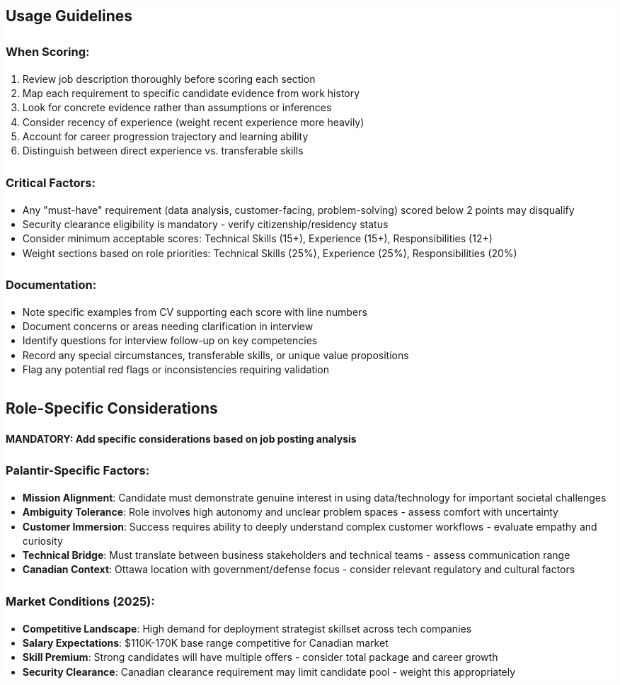 ## Usage Guidelines

### When Scoring:
1. Review job description thoroughly before scoring each section
2. Map each requirement to specific candidate evidence from work history
3. Look for concrete evidence rather than assumptions or inferences
4. Consider recency of experience (weight recent experience more heavily)
5. Account for career progression trajectory and learning ability
6. Distinguish between direct experience vs. transferable skills

### Critical Factors:
- Any "must-have" requirement (data analysis, customer-facing, problem-solving) scored below 2 points may disqualify
- Security clearance eligibility is mandatory - verify citizenship/residency status
- Consider minimum acceptable scores: Technical Skills (15+), Experience (15+), Responsibilities (12+)
- Weight sections based on role priorities: Technical Skills (25%), Experience (25%), Responsibilities (20%)

### Documentation:
- Note specific examples from CV supporting each score with line numbers
- Document concerns or areas needing clarification in interview
- Identify questions for interview follow-up on key competencies
- Record any special circumstances, transferable skills, or unique value propositions
- Flag any potential red flags or inconsistencies requiring validation

## Role-Specific Considerations
**MANDATORY: Add specific considerations based on job posting analysis**

### Palantir-Specific Factors:
- **Mission Alignment**: Candidate must demonstrate genuine interest in using data/technology for important societal challenges
- **Ambiguity Tolerance**: Role involves high autonomy and unclear problem spaces - assess comfort with uncertainty
- **Customer Immersion**: Success requires ability to deeply understand complex customer workflows - evaluate empathy and curiosity
- **Technical Bridge**: Must translate between business stakeholders and technical teams - assess communication range
- **Canadian Context**: Ottawa location with government/defense focus - consider relevant regulatory and cultural factors

### Market Conditions (2025):
- **Competitive Landscape**: High demand for deployment strategist skillset across tech companies
- **Salary Expectations**: $110K-170K base range competitive for Canadian market
- **Skill Premium**: Strong candidates will have multiple offers - consider total package and career growth
- **Security Clearance**: Canadian clearance requirement may limit candidate pool - weight this appropriately
